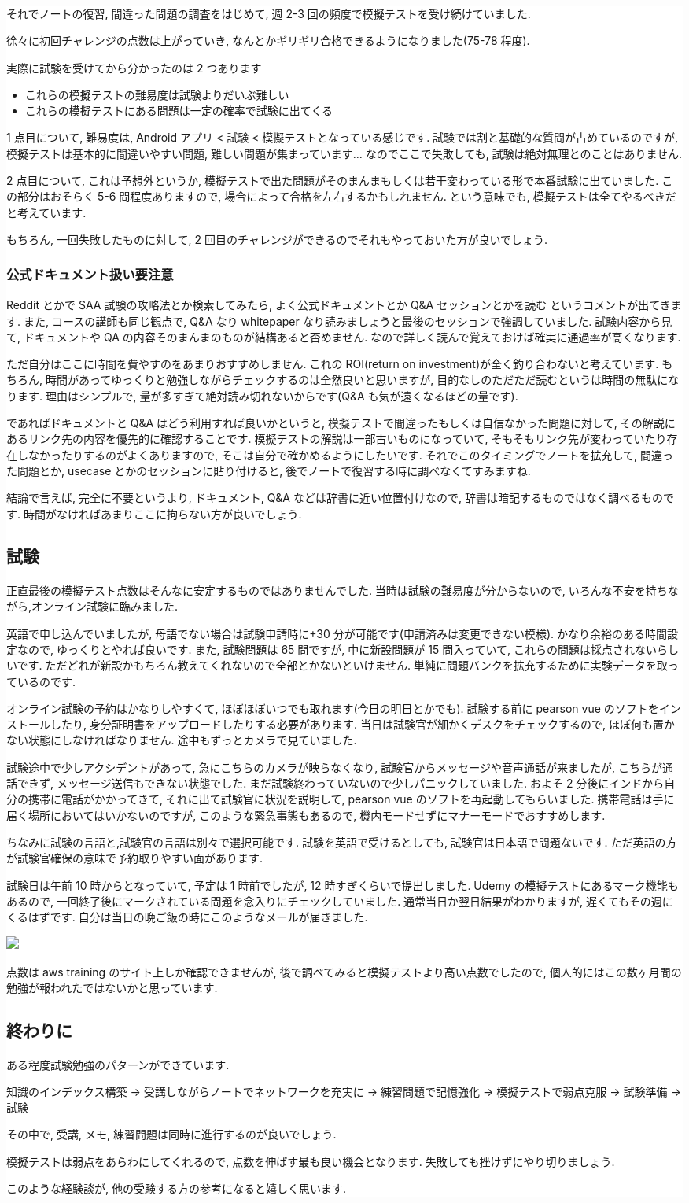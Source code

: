 それでノートの復習, 間違った問題の調査をはじめて, 週 2-3 回の頻度で模擬テストを受け続けていました.

徐々に初回チャレンジの点数は上がっていき, なんとかギリギリ合格できるようになりました(75-78 程度).

実際に試験を受けてから分かったのは 2 つあります

- これらの模擬テストの難易度は試験よりだいぶ難しい
- これらの模擬テストにある問題は一定の確率で試験に出てくる

1 点目について, 難易度は, Android アプリ < 試験 < 模擬テストとなっている感じです. 試験では割と基礎的な質問が占めているのですが, 模擬テストは基本的に間違いやすい問題, 難しい問題が集まっています... なのでここで失敗しても, 試験は絶対無理とのことはありません.

2 点目について, これは予想外というか, 模擬テストで出た問題がそのまんまもしくは若干変わっている形で本番試験に出ていました. この部分はおそらく 5-6 問程度ありますので, 場合によって合格を左右するかもしれません. という意味でも, 模擬テストは全てやるべきだと考えています.

もちろん, 一回失敗したものに対して, 2 回目のチャレンジができるのでそれもやっておいた方が良いでしょう.

### 公式ドキュメント扱い要注意

Reddit とかで SAA 試験の攻略法とか検索してみたら, よく公式ドキュメントとか Q&A セッションとかを読む というコメントが出てきます. また, コースの講師も同じ観点で, Q&A なり whitepaper なり読みましょうと最後のセッションで強調していました. 試験内容から見て, ドキュメントや QA の内容そのまんまのものが結構あると否めません. なので詳しく読んで覚えておけば確実に通過率が高くなります.

ただ自分はここに時間を費やすのをあまりおすすめしません. これの ROI(return on investment)が全く釣り合わないと考えています. もちろん, 時間があってゆっくりと勉強しながらチェックするのは全然良いと思いますが, 目的なしのただただ読むというは時間の無駄になります. 理由はシンプルで, 量が多すぎて絶対読み切れないからです(Q&A も気が遠くなるほどの量です).

であればドキュメントと Q&A はどう利用すれば良いかというと, 模擬テストで間違ったもしくは自信なかった問題に対して, その解説にあるリンク先の内容を優先的に確認することです. 模擬テストの解説は一部古いものになっていて, そもそもリンク先が変わっていたり存在しなかったりするのがよくありますので, そこは自分で確かめるようにしたいです. それでこのタイミングでノートを拡充して, 間違った問題とか, usecase とかのセッションに貼り付けると, 後でノートで復習する時に調べなくてすみますね.

結論で言えば, 完全に不要というより, ドキュメント, Q&A などは辞書に近い位置付けなので, 辞書は暗記するものではなく調べるものです. 時間がなければあまりここに拘らない方が良いでしょう.

## 試験

正直最後の模擬テスト点数はそんなに安定するものではありませんでした. 当時は試験の難易度が分からないので, いろんな不安を持ちながら,オンライン試験に臨みました.

英語で申し込んでいましたが, 母語でない場合は試験申請時に+30 分が可能です(申請済みは変更できない模様). かなり余裕のある時間設定なので, ゆっくりとやれば良いです. また, 試験問題は 65 問ですが, 中に新設問題が 15 問入っていて, これらの問題は採点されないらしいです. ただどれが新設かもちろん教えてくれないので全部とかないといけません. 単純に問題バンクを拡充するために実験データを取っているのです.

オンライン試験の予約はかなりしやすくて, ほぼほぼいつでも取れます(今日の明日とかでも). 試験する前に pearson vue のソフトをインストールしたり, 身分証明書をアップロードしたりする必要があります. 当日は試験官が細かくデスクをチェックするので, ほぼ何も置かない状態にしなければなりません. 途中もずっとカメラで見ていました.

試験途中で少しアクシデントがあって, 急にこちらのカメラが映らなくなり, 試験官からメッセージや音声通話が来ましたが, こちらが通話できず, メッセージ送信もできない状態でした. まだ試験終わっていないので少しパニックしていました. およそ 2 分後にインドから自分の携帯に電話がかかってきて, それに出て試験官に状況を説明して, pearson vue のソフトを再起動してもらいました. 携帯電話は手に届く場所においてはいかないのですが, このような緊急事態もあるので, 機内モードせずにマナーモードでおすすめします.

ちなみに試験の言語と,試験官の言語は別々で選択可能です. 試験を英語で受けるとしても, 試験官は日本語で問題ないです. ただ英語の方が試験官確保の意味で予約取りやすい面があります.

試験日は午前 10 時からとなっていて, 予定は 1 時前でしたが, 12 時すぎくらいで提出しました. Udemy の模擬テストにあるマーク機能もあるので, 一回終了後にマークされている問題を念入りにチェックしていました. 通常当日か翌日結果がわかりますが, 遅くてもその週にくるはずです. 自分は当日の晩ご飯の時にこのようなメールが届きました.

![](https://storage.googleapis.com/zenn-user-upload/490537e4fd68-20221216.png)

点数は aws training のサイト上しか確認できませんが, 後で調べてみると模擬テストより高い点数でしたので, 個人的にはこの数ヶ月間の勉強が報われたではないかと思っています.

## 終わりに

ある程度試験勉強のパターンができています.

知識のインデックス構築 -> 受講しながらノートでネットワークを充実に -> 練習問題で記憶強化 -> 模擬テストで弱点克服 -> 試験準備 -> 試験

その中で, 受講, メモ, 練習問題は同時に進行するのが良いでしょう.

模擬テストは弱点をあらわにしてくれるので, 点数を伸ばす最も良い機会となります. 失敗しても挫けずにやり切りましょう.

このような経験談が, 他の受験する方の参考になると嬉しく思います.
